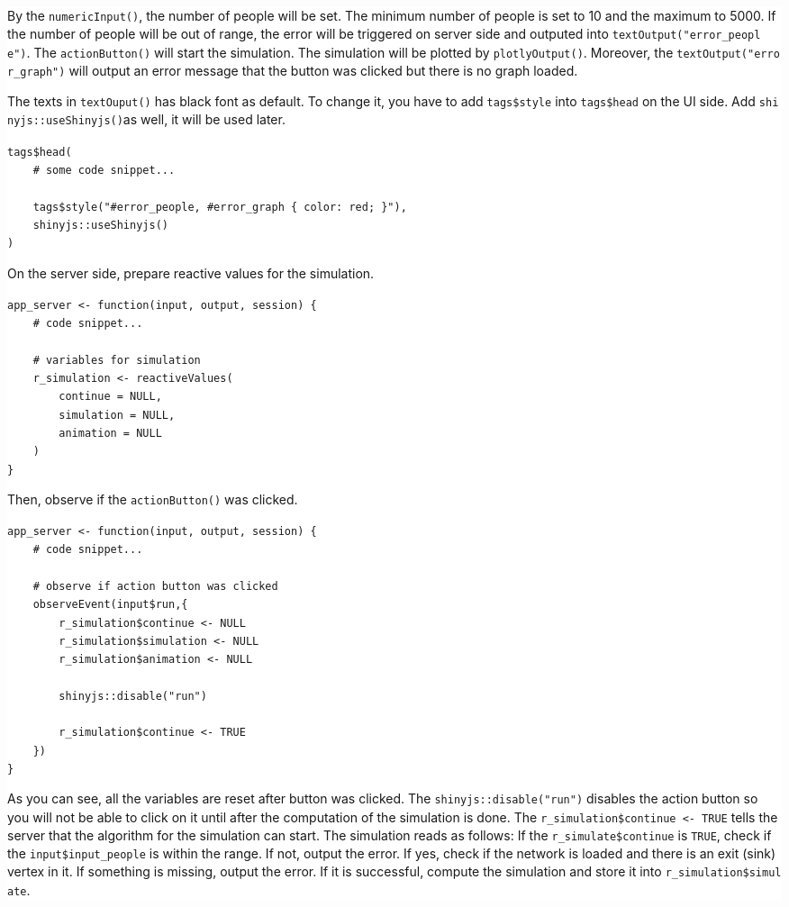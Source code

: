 
By the `numericInput()`, the number of people will be set. The minimum number of people is set to 10 and the maximum to 5000. If the number of people will be out of range, the error will be triggered on server side and outputed into `textOutput("error_people")`. The `actionButton()` will start the simulation. The simulation will be plotted by `plotlyOutput()`. Moreover, the `textOutput("error_graph")` will output an error message that the button was clicked but there is no graph loaded.

The texts in `textOuput()` has black font as default. To change it, you have to add `tags$style` into `tags$head` on the UI side. Add `shinyjs::useShinyjs()`as well, it will be used later.

```
tags$head(
    # some code snippet...

    tags$style("#error_people, #error_graph { color: red; }"),
    shinyjs::useShinyjs()
)
```

On the server side, prepare reactive values for the simulation.

```
app_server <- function(input, output, session) {
    # code snippet...

    # variables for simulation
    r_simulation <- reactiveValues(
        continue = NULL,
        simulation = NULL,
        animation = NULL
    )
}
```

Then, observe if the `actionButton()` was clicked.

```
app_server <- function(input, output, session) {
    # code snippet...

    # observe if action button was clicked
    observeEvent(input$run,{
        r_simulation$continue <- NULL
        r_simulation$simulation <- NULL
        r_simulation$animation <- NULL
    
        shinyjs::disable("run")
    
        r_simulation$continue <- TRUE
    })
}
```

As you can see, all the variables are reset after button was clicked. The `shinyjs::disable("run")` disables the action button so you will not be able to click on it until after the computation of the simulation is done. The `r_simulation$continue <- TRUE` tells the server that the algorithm for the simulation can start. The simulation reads as follows: If the `r_simulate$continue` is `TRUE`, check if the `input$input_people` is within the range. If not, output the error. If yes, check if the network is loaded and there is an exit (sink) vertex in it. If something is missing, output the error. If it is successful, compute the simulation and store it into `r_simulation$simulate`.
